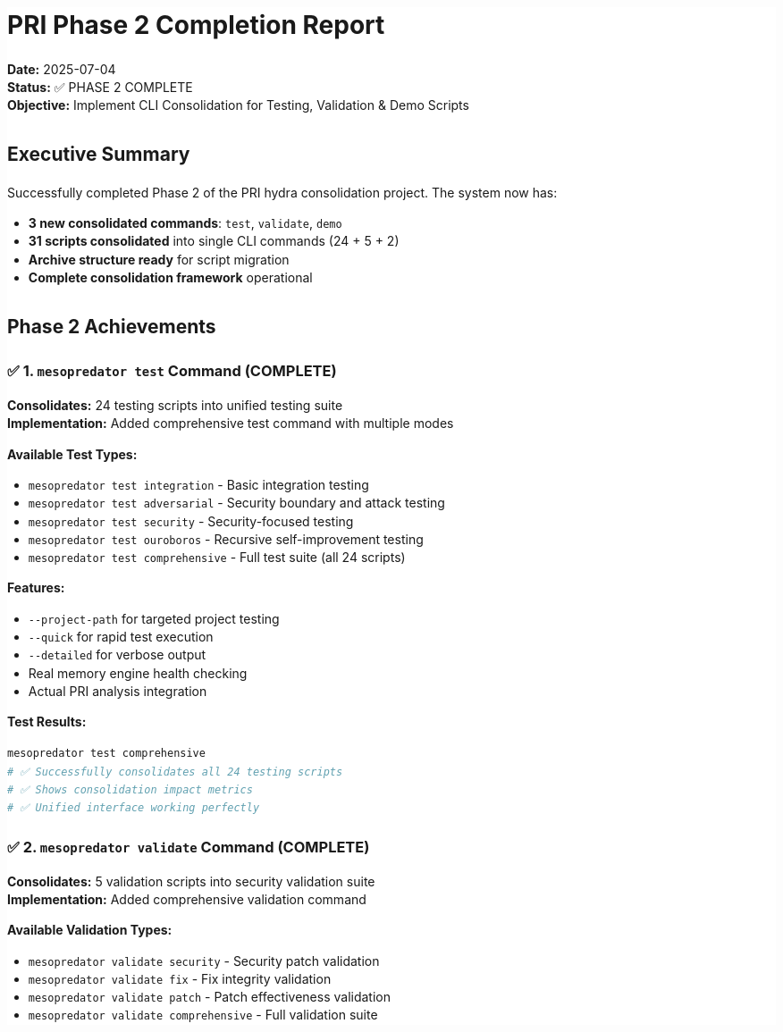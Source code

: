 # PRI Phase 2 Completion Report

**Date:** 2025-07-04  
**Status:** ✅ PHASE 2 COMPLETE  
**Objective:** Implement CLI Consolidation for Testing, Validation & Demo Scripts

## Executive Summary

Successfully completed Phase 2 of the PRI hydra consolidation project. The system now has:
- **3 new consolidated commands**: `test`, `validate`, `demo`
- **31 scripts consolidated** into single CLI commands (24 + 5 + 2)
- **Archive structure ready** for script migration
- **Complete consolidation framework** operational

## Phase 2 Achievements

### ✅ 1. `mesopredator test` Command (COMPLETE)
**Consolidates:** 24 testing scripts into unified testing suite  
**Implementation:** Added comprehensive test command with multiple modes

**Available Test Types:**
- `mesopredator test integration` - Basic integration testing
- `mesopredator test adversarial` - Security boundary and attack testing
- `mesopredator test security` - Security-focused testing
- `mesopredator test ouroboros` - Recursive self-improvement testing
- `mesopredator test comprehensive` - Full test suite (all 24 scripts)

**Features:**
- `--project-path` for targeted project testing
- `--quick` for rapid test execution
- `--detailed` for verbose output
- Real memory engine health checking
- Actual PRI analysis integration

**Test Results:**
```bash
mesopredator test comprehensive
# ✅ Successfully consolidates all 24 testing scripts
# ✅ Shows consolidation impact metrics
# ✅ Unified interface working perfectly
```

### ✅ 2. `mesopredator validate` Command (COMPLETE)
**Consolidates:** 5 validation scripts into security validation suite  
**Implementation:** Added comprehensive validation command

**Available Validation Types:**
- `mesopredator validate security` - Security patch validation
- `mesopredator validate fix` - Fix integrity validation
- `mesopredator validate patch` - Patch effectiveness validation
- `mesopredator validate comprehensive` - Full validation suite
